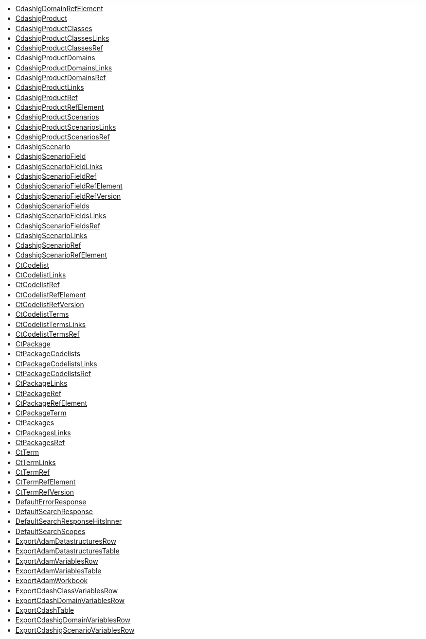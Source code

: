  - [CdashigDomainRefElement](doc//CdashigDomainRefElement.md)
 - [CdashigProduct](doc//CdashigProduct.md)
 - [CdashigProductClasses](doc//CdashigProductClasses.md)
 - [CdashigProductClassesLinks](doc//CdashigProductClassesLinks.md)
 - [CdashigProductClassesRef](doc//CdashigProductClassesRef.md)
 - [CdashigProductDomains](doc//CdashigProductDomains.md)
 - [CdashigProductDomainsLinks](doc//CdashigProductDomainsLinks.md)
 - [CdashigProductDomainsRef](doc//CdashigProductDomainsRef.md)
 - [CdashigProductLinks](doc//CdashigProductLinks.md)
 - [CdashigProductRef](doc//CdashigProductRef.md)
 - [CdashigProductRefElement](doc//CdashigProductRefElement.md)
 - [CdashigProductScenarios](doc//CdashigProductScenarios.md)
 - [CdashigProductScenariosLinks](doc//CdashigProductScenariosLinks.md)
 - [CdashigProductScenariosRef](doc//CdashigProductScenariosRef.md)
 - [CdashigScenario](doc//CdashigScenario.md)
 - [CdashigScenarioField](doc//CdashigScenarioField.md)
 - [CdashigScenarioFieldLinks](doc//CdashigScenarioFieldLinks.md)
 - [CdashigScenarioFieldRef](doc//CdashigScenarioFieldRef.md)
 - [CdashigScenarioFieldRefElement](doc//CdashigScenarioFieldRefElement.md)
 - [CdashigScenarioFieldRefVersion](doc//CdashigScenarioFieldRefVersion.md)
 - [CdashigScenarioFields](doc//CdashigScenarioFields.md)
 - [CdashigScenarioFieldsLinks](doc//CdashigScenarioFieldsLinks.md)
 - [CdashigScenarioFieldsRef](doc//CdashigScenarioFieldsRef.md)
 - [CdashigScenarioLinks](doc//CdashigScenarioLinks.md)
 - [CdashigScenarioRef](doc//CdashigScenarioRef.md)
 - [CdashigScenarioRefElement](doc//CdashigScenarioRefElement.md)
 - [CtCodelist](doc//CtCodelist.md)
 - [CtCodelistLinks](doc//CtCodelistLinks.md)
 - [CtCodelistRef](doc//CtCodelistRef.md)
 - [CtCodelistRefElement](doc//CtCodelistRefElement.md)
 - [CtCodelistRefVersion](doc//CtCodelistRefVersion.md)
 - [CtCodelistTerms](doc//CtCodelistTerms.md)
 - [CtCodelistTermsLinks](doc//CtCodelistTermsLinks.md)
 - [CtCodelistTermsRef](doc//CtCodelistTermsRef.md)
 - [CtPackage](doc//CtPackage.md)
 - [CtPackageCodelists](doc//CtPackageCodelists.md)
 - [CtPackageCodelistsLinks](doc//CtPackageCodelistsLinks.md)
 - [CtPackageCodelistsRef](doc//CtPackageCodelistsRef.md)
 - [CtPackageLinks](doc//CtPackageLinks.md)
 - [CtPackageRef](doc//CtPackageRef.md)
 - [CtPackageRefElement](doc//CtPackageRefElement.md)
 - [CtPackageTerm](doc//CtPackageTerm.md)
 - [CtPackages](doc//CtPackages.md)
 - [CtPackagesLinks](doc//CtPackagesLinks.md)
 - [CtPackagesRef](doc//CtPackagesRef.md)
 - [CtTerm](doc//CtTerm.md)
 - [CtTermLinks](doc//CtTermLinks.md)
 - [CtTermRef](doc//CtTermRef.md)
 - [CtTermRefElement](doc//CtTermRefElement.md)
 - [CtTermRefVersion](doc//CtTermRefVersion.md)
 - [DefaultErrorResponse](doc//DefaultErrorResponse.md)
 - [DefaultSearchResponse](doc//DefaultSearchResponse.md)
 - [DefaultSearchResponseHitsInner](doc//DefaultSearchResponseHitsInner.md)
 - [DefaultSearchScopes](doc//DefaultSearchScopes.md)
 - [ExportAdamDatastructuresRow](doc//ExportAdamDatastructuresRow.md)
 - [ExportAdamDatastructuresTable](doc//ExportAdamDatastructuresTable.md)
 - [ExportAdamVariablesRow](doc//ExportAdamVariablesRow.md)
 - [ExportAdamVariablesTable](doc//ExportAdamVariablesTable.md)
 - [ExportAdamWorkbook](doc//ExportAdamWorkbook.md)
 - [ExportCdashClassVariablesRow](doc//ExportCdashClassVariablesRow.md)
 - [ExportCdashDomainVariablesRow](doc//ExportCdashDomainVariablesRow.md)
 - [ExportCdashTable](doc//ExportCdashTable.md)
 - [ExportCdashigDomainVariablesRow](doc//ExportCdashigDomainVariablesRow.md)
 - [ExportCdashigScenarioVariablesRow](doc//ExportCdashigScenarioVariablesRow.md)